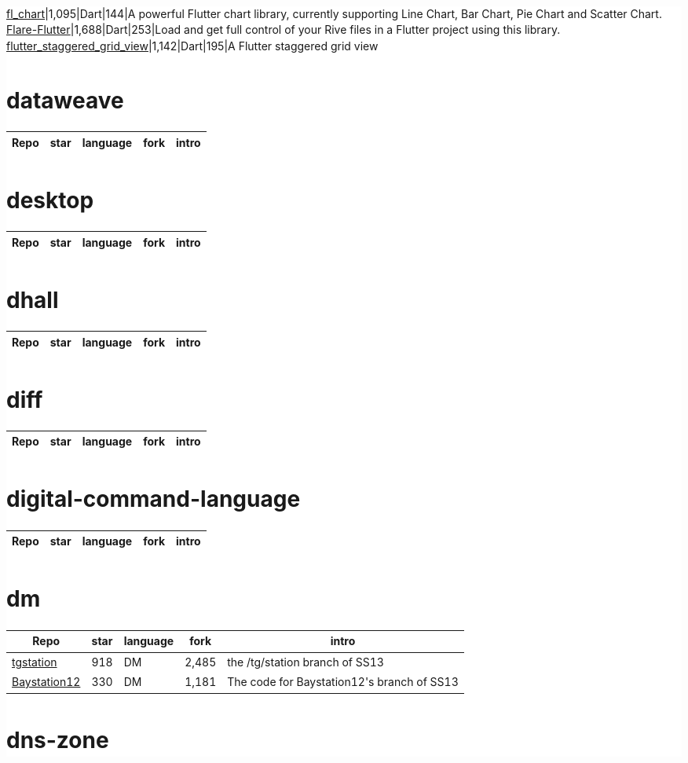 [fl_chart](https://github.com/imaNNeoFighT/fl_chart)|1,095|Dart|144|A powerful Flutter chart library, currently supporting Line Chart, Bar Chart, Pie Chart and Scatter Chart.
[Flare-Flutter](https://github.com/2d-inc/Flare-Flutter)|1,688|Dart|253|Load and get full control of your Rive files in a Flutter project using this library.
[flutter_staggered_grid_view](https://github.com/letsar/flutter_staggered_grid_view)|1,142|Dart|195|A Flutter staggered grid view


# dataweave

Repo|star|language|fork|intro
-|-|-|-|-



# desktop

Repo|star|language|fork|intro
-|-|-|-|-



# dhall

Repo|star|language|fork|intro
-|-|-|-|-



# diff

Repo|star|language|fork|intro
-|-|-|-|-



# digital-command-language

Repo|star|language|fork|intro
-|-|-|-|-



# dm

Repo|star|language|fork|intro
-|-|-|-|-
[tgstation](https://github.com/tgstation/tgstation)|918|DM|2,485|the /tg/station branch of SS13
[Baystation12](https://github.com/Baystation12/Baystation12)|330|DM|1,181|The code for Baystation12's branch of SS13


# dns-zone
